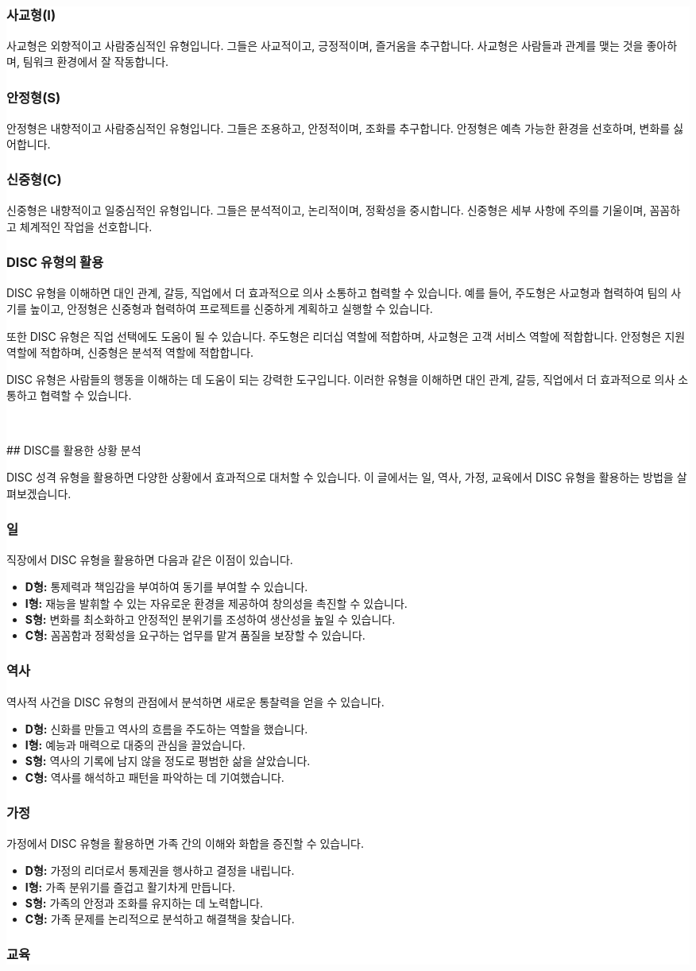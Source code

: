 ### 사교형(I)

사교형은 외향적이고 사람중심적인 유형입니다. 그들은 사교적이고, 긍정적이며, 즐거움을 추구합니다. 사교형은 사람들과 관계를 맺는 것을 좋아하며, 팀워크 환경에서 잘 작동합니다.

### 안정형(S)

안정형은 내향적이고 사람중심적인 유형입니다. 그들은 조용하고, 안정적이며, 조화를 추구합니다. 안정형은 예측 가능한 환경을 선호하며, 변화를 싫어합니다.

### 신중형(C)

신중형은 내향적이고 일중심적인 유형입니다. 그들은 분석적이고, 논리적이며, 정확성을 중시합니다. 신중형은 세부 사항에 주의를 기울이며, 꼼꼼하고 체계적인 작업을 선호합니다.

### DISC 유형의 활용

DISC 유형을 이해하면 대인 관계, 갈등, 직업에서 더 효과적으로 의사 소통하고 협력할 수 있습니다. 예를 들어, 주도형은 사교형과 협력하여 팀의 사기를 높이고, 안정형은 신중형과 협력하여 프로젝트를 신중하게 계획하고 실행할 수 있습니다.

또한 DISC 유형은 직업 선택에도 도움이 될 수 있습니다. 주도형은 리더십 역할에 적합하며, 사교형은 고객 서비스 역할에 적합합니다. 안정형은 지원 역할에 적합하며, 신중형은 분석적 역할에 적합합니다.

DISC 유형은 사람들의 행동을 이해하는 데 도움이 되는 강력한 도구입니다. 이러한 유형을 이해하면 대인 관계, 갈등, 직업에서 더 효과적으로 의사 소통하고 협력할 수 있습니다.

<p>&nbsp;</p>
## DISC를 활용한 상황 분석

DISC 성격 유형을 활용하면 다양한 상황에서 효과적으로 대처할 수 있습니다. 이 글에서는 일, 역사, 가정, 교육에서 DISC 유형을 활용하는 방법을 살펴보겠습니다.

### 일

직장에서 DISC 유형을 활용하면 다음과 같은 이점이 있습니다.

- **D형:** 통제력과 책임감을 부여하여 동기를 부여할 수 있습니다.
- **I형:** 재능을 발휘할 수 있는 자유로운 환경을 제공하여 창의성을 촉진할 수 있습니다.
- **S형:** 변화를 최소화하고 안정적인 분위기를 조성하여 생산성을 높일 수 있습니다.
- **C형:** 꼼꼼함과 정확성을 요구하는 업무를 맡겨 품질을 보장할 수 있습니다.

### 역사

역사적 사건을 DISC 유형의 관점에서 분석하면 새로운 통찰력을 얻을 수 있습니다.

- **D형:** 신화를 만들고 역사의 흐름을 주도하는 역할을 했습니다.
- **I형:** 예능과 매력으로 대중의 관심을 끌었습니다.
- **S형:** 역사의 기록에 남지 않을 정도로 평범한 삶을 살았습니다.
- **C형:** 역사를 해석하고 패턴을 파악하는 데 기여했습니다.

### 가정

가정에서 DISC 유형을 활용하면 가족 간의 이해와 화합을 증진할 수 있습니다.

- **D형:** 가정의 리더로서 통제권을 행사하고 결정을 내립니다.
- **I형:** 가족 분위기를 즐겁고 활기차게 만듭니다.
- **S형:** 가족의 안정과 조화를 유지하는 데 노력합니다.
- **C형:** 가족 문제를 논리적으로 분석하고 해결책을 찾습니다.

### 교육
